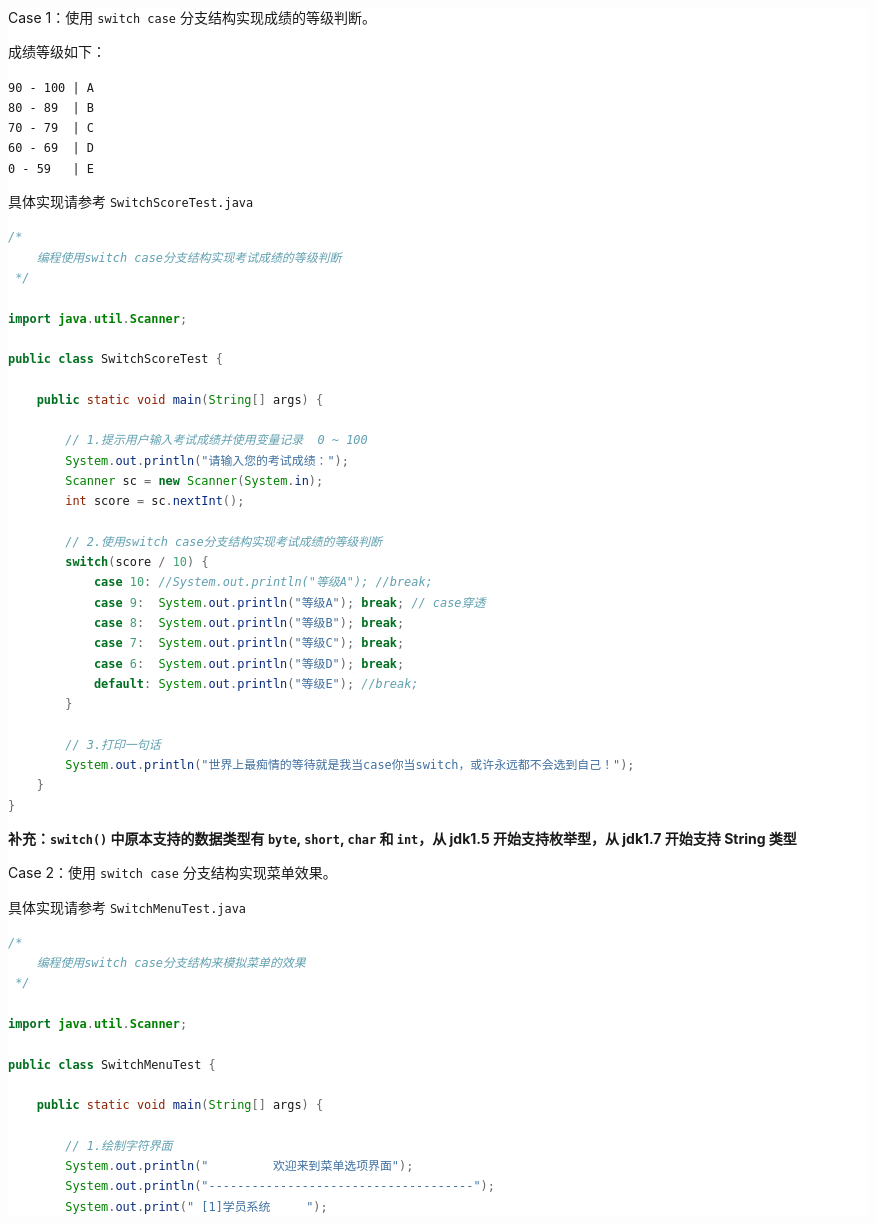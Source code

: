 Case 1：使用 `switch case` 分支结构实现成绩的等级判断。

成绩等级如下：

```
90 - 100 | A
80 - 89  | B
70 - 79  | C
60 - 69  | D
0 - 59   | E
```

具体实现请参考 `SwitchScoreTest.java`

```java
/*
    编程使用switch case分支结构实现考试成绩的等级判断
 */

import java.util.Scanner; 
 
public class SwitchScoreTest {
	
	public static void main(String[] args) {
		
		// 1.提示用户输入考试成绩并使用变量记录  0 ~ 100
		System.out.println("请输入您的考试成绩：");
		Scanner sc = new Scanner(System.in);
		int score = sc.nextInt();
		
		// 2.使用switch case分支结构实现考试成绩的等级判断
		switch(score / 10) {
			case 10: //System.out.println("等级A"); //break;
			case 9:  System.out.println("等级A"); break; // case穿透  
			case 8:  System.out.println("等级B"); break;
			case 7:  System.out.println("等级C"); break;
			case 6:  System.out.println("等级D"); break;
			default: System.out.println("等级E"); //break;
		}
		
		// 3.打印一句话
		System.out.println("世界上最痴情的等待就是我当case你当switch，或许永远都不会选到自己！");
	}
}
```

**补充：`switch()` 中原本支持的数据类型有 `byte`, `short`, `char` 和 `int`，从 jdk1.5 开始支持枚举型，从 jdk1.7 开始支持 String 类型**

Case 2：使用 `switch case` 分支结构实现菜单效果。

具体实现请参考 `SwitchMenuTest.java`

```java
/*
    编程使用switch case分支结构来模拟菜单的效果
 */

import java.util.Scanner; 
 
public class SwitchMenuTest {
	
	public static void main(String[] args) {
		
		// 1.绘制字符界面
		System.out.println("         欢迎来到菜单选项界面");
		System.out.println("-------------------------------------");
		System.out.print(" [1]学员系统     ");
```